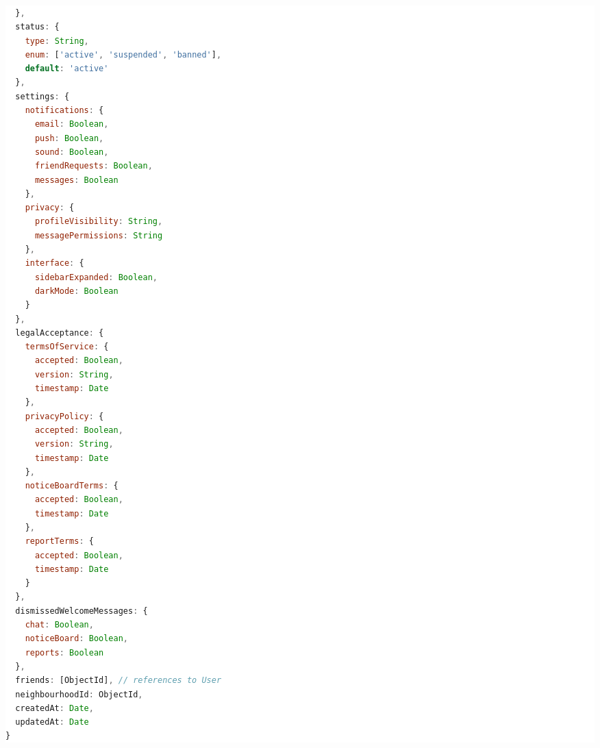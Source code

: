 ```javascript
  },
  status: {
    type: String,
    enum: ['active', 'suspended', 'banned'],
    default: 'active'
  },
  settings: {
    notifications: {
      email: Boolean,
      push: Boolean,
      sound: Boolean,
      friendRequests: Boolean,
      messages: Boolean
    },
    privacy: {
      profileVisibility: String,
      messagePermissions: String
    },
    interface: {
      sidebarExpanded: Boolean,
      darkMode: Boolean
    }
  },
  legalAcceptance: {
    termsOfService: {
      accepted: Boolean,
      version: String,
      timestamp: Date
    },
    privacyPolicy: {
      accepted: Boolean,
      version: String,
      timestamp: Date
    },
    noticeBoardTerms: {
      accepted: Boolean,
      timestamp: Date
    },
    reportTerms: {
      accepted: Boolean,
      timestamp: Date
    }
  },
  dismissedWelcomeMessages: {
    chat: Boolean,
    noticeBoard: Boolean,
    reports: Boolean
  },
  friends: [ObjectId], // references to User
  neighbourhoodId: ObjectId,
  createdAt: Date,
  updatedAt: Date
}
```
